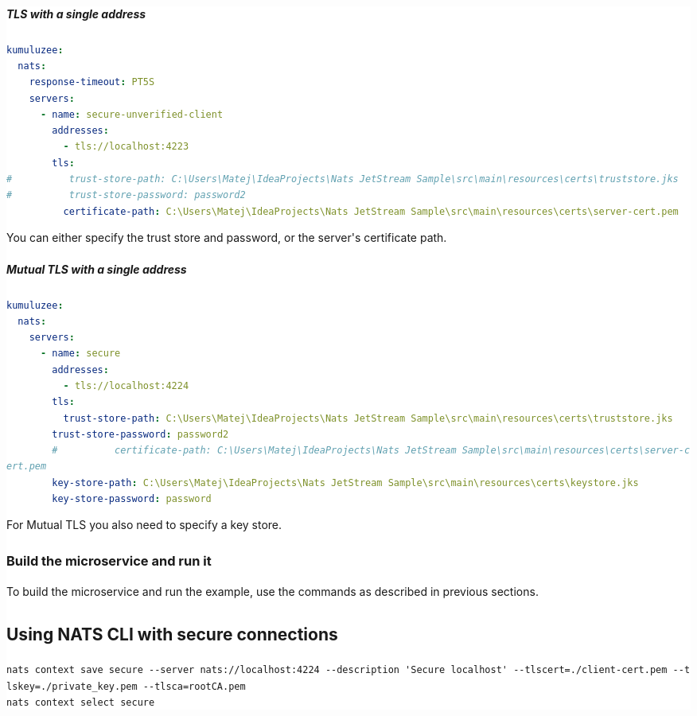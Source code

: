 ##### TLS with a single address

```yaml
kumuluzee:
  nats:
    response-timeout: PT5S
    servers:
      - name: secure-unverified-client
        addresses:
          - tls://localhost:4223
        tls:
#          trust-store-path: C:\Users\Matej\IdeaProjects\Nats JetStream Sample\src\main\resources\certs\truststore.jks
#          trust-store-password: password2
          certificate-path: C:\Users\Matej\IdeaProjects\Nats JetStream Sample\src\main\resources\certs\server-cert.pem
```

You can either specify the trust store and password, or the server's certificate path.

##### Mutual TLS with a single address

```yaml
kumuluzee:
  nats:
    servers:
      - name: secure
        addresses:
          - tls://localhost:4224
        tls:
          trust-store-path: C:\Users\Matej\IdeaProjects\Nats JetStream Sample\src\main\resources\certs\truststore.jks
        trust-store-password: password2
        #          certificate-path: C:\Users\Matej\IdeaProjects\Nats JetStream Sample\src\main\resources\certs\server-cert.pem
        key-store-path: C:\Users\Matej\IdeaProjects\Nats JetStream Sample\src\main\resources\certs\keystore.jks
        key-store-password: password
```

For Mutual TLS you also need to specify a key store.

### Build the microservice and run it

To build the microservice and run the example, use the commands as described in previous sections.

## Using NATS CLI with secure connections

```text
nats context save secure --server nats://localhost:4224 --description 'Secure localhost' --tlscert=./client-cert.pem --tlskey=./private_key.pem --tlsca=rootCA.pem
nats context select secure
```
